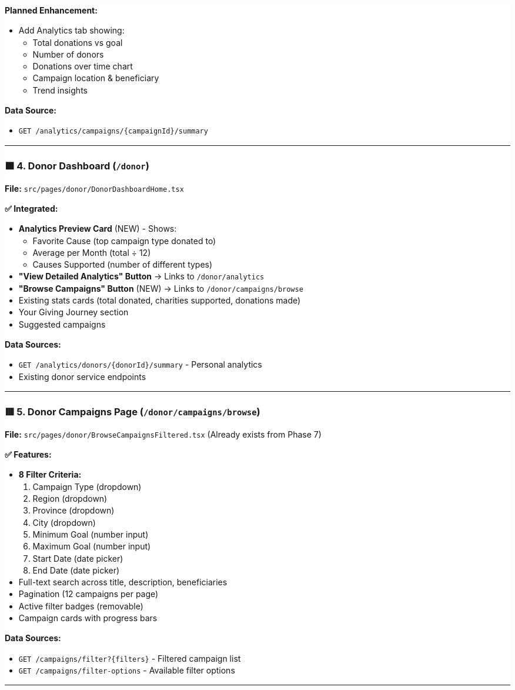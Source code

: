 **Planned Enhancement:**
- Add Analytics tab showing:
  - Total donations vs goal
  - Number of donors
  - Donations over time chart
  - Campaign location & beneficiary
  - Trend insights

**Data Source:**
- `GET /analytics/campaigns/{campaignId}/summary`

---

### 🟧 4. Donor Dashboard (`/donor`)
**File:** `src/pages/donor/DonorDashboardHome.tsx`

**✅ Integrated:**
- **Analytics Preview Card** (NEW) - Shows:
  - Favorite Cause (top campaign type donated to)
  - Average per Month (total ÷ 12)
  - Causes Supported (number of different types)
- **"View Detailed Analytics" Button** → Links to `/donor/analytics`
- **"Browse Campaigns" Button** (NEW) → Links to `/donor/campaigns/browse`
- Existing stats cards (total donated, charities supported, donations made)
- Your Giving Journey section
- Suggested campaigns

**Data Sources:**
- `GET /analytics/donors/{donorId}/summary` - Personal analytics
- Existing donor service endpoints

---

### 🟥 5. Donor Campaigns Page (`/donor/campaigns/browse`)
**File:** `src/pages/donor/BrowseCampaignsFiltered.tsx` (Already exists from Phase 7)

**✅ Features:**
- **8 Filter Criteria:**
  1. Campaign Type (dropdown)
  2. Region (dropdown)
  3. Province (dropdown)
  4. City (dropdown)
  5. Minimum Goal (number input)
  6. Maximum Goal (number input)
  7. Start Date (date picker)
  8. End Date (date picker)
- Full-text search across title, description, beneficiaries
- Pagination (12 campaigns per page)
- Active filter badges (removable)
- Campaign cards with progress bars

**Data Sources:**
- `GET /campaigns/filter?{filters}` - Filtered campaign list
- `GET /campaigns/filter-options` - Available filter options

---